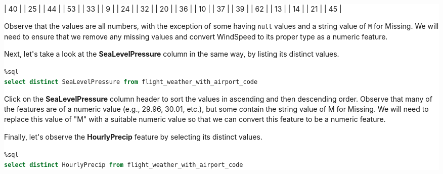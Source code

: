| 40        |
| 25        |
| 44        |
| 53        |
| 33        |
| 9         |
| 24        |
| 32        |
| 20        |
| 36        |
| 10        |
| 37        |
| 39        |
| 62        |
| 13        |
| 14        |
| 21        |
| 45        |

Observe that the values are all numbers, with the exception of some having `null` values and a string value of `M` for Missing. We will need to ensure that we remove any missing values and convert WindSpeed to its proper type as a numeric feature.

Next, let's take a look at the **SeaLevelPressure** column in the same way, by listing its distinct values.

```sql
%sql
select distinct SeaLevelPressure from flight_weather_with_airport_code
```

Click on the **SeaLevelPressure** column header to sort the values in ascending and then descending order. Observe that many of the features are of a numeric value (e.g., 29.96, 30.01, etc.), but some contain the string value of M for Missing. We will need to replace this value of "M" with a suitable numeric value so that we can convert this feature to be a numeric feature.

Finally, let's observe the **HourlyPrecip** feature by selecting its distinct values.

```sql
%sql
select distinct HourlyPrecip from flight_weather_with_airport_code
```
